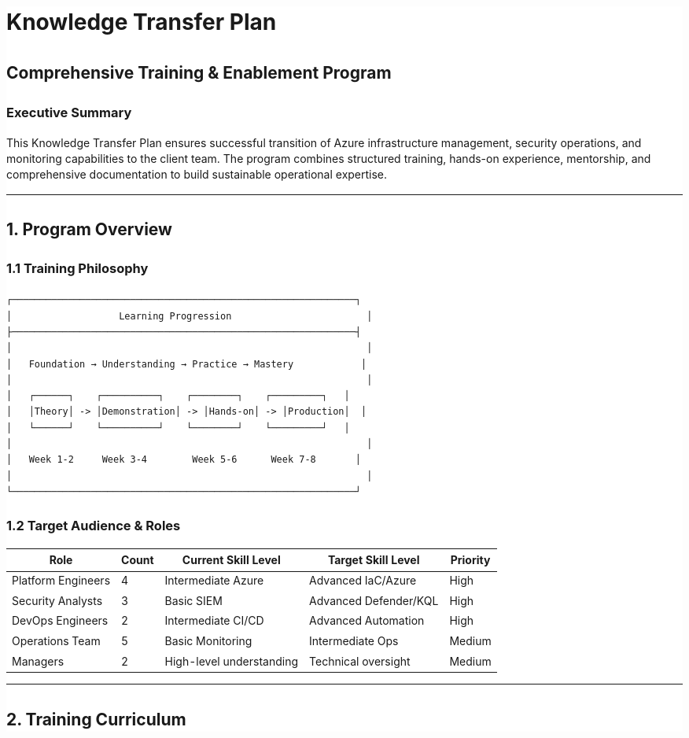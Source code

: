 # Knowledge Transfer Plan

## Comprehensive Training & Enablement Program

### Executive Summary

This Knowledge Transfer Plan ensures successful transition of Azure infrastructure management, security operations, and monitoring capabilities to the client team. The program combines structured training, hands-on experience, mentorship, and comprehensive documentation to build sustainable operational expertise.

---

## 1. Program Overview

### 1.1 Training Philosophy

```
┌─────────────────────────────────────────────────────────────┐
│                   Learning Progression                        │
├─────────────────────────────────────────────────────────────┤
│                                                               │
│   Foundation → Understanding → Practice → Mastery            │
│                                                               │
│   ┌──────┐    ┌──────────┐    ┌────────┐    ┌─────────┐   │
│   │Theory│ -> │Demonstration│ -> │Hands-on│ -> │Production│  │
│   └──────┘    └──────────┘    └────────┘    └─────────┘   │
│                                                               │
│   Week 1-2     Week 3-4        Week 5-6      Week 7-8       │
│                                                               │
└─────────────────────────────────────────────────────────────┘
```

### 1.2 Target Audience & Roles

| Role | Count | Current Skill Level | Target Skill Level | Priority |
|------|-------|--------------------|--------------------|----------|
| Platform Engineers | 4 | Intermediate Azure | Advanced IaC/Azure | High |
| Security Analysts | 3 | Basic SIEM | Advanced Defender/KQL | High |
| DevOps Engineers | 2 | Intermediate CI/CD | Advanced Automation | High |
| Operations Team | 5 | Basic Monitoring | Intermediate Ops | Medium |
| Managers | 2 | High-level understanding | Technical oversight | Medium |

---

## 2. Training Curriculum
